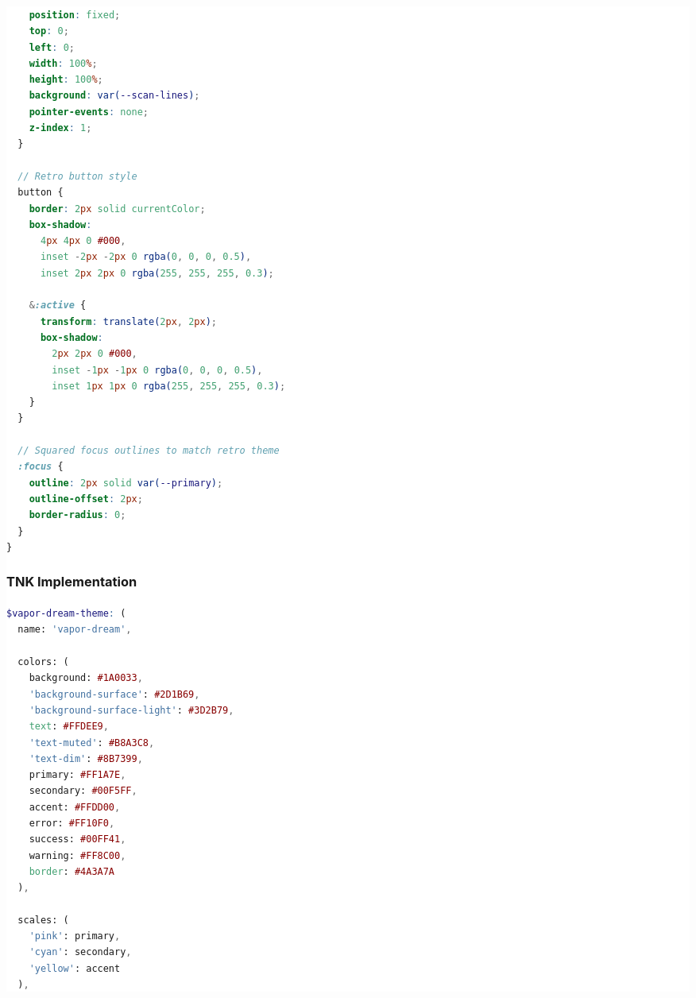 ```scss
    position: fixed;
    top: 0;
    left: 0;
    width: 100%;
    height: 100%;
    background: var(--scan-lines);
    pointer-events: none;
    z-index: 1;
  }

  // Retro button style
  button {
    border: 2px solid currentColor;
    box-shadow:
      4px 4px 0 #000,
      inset -2px -2px 0 rgba(0, 0, 0, 0.5),
      inset 2px 2px 0 rgba(255, 255, 255, 0.3);

    &:active {
      transform: translate(2px, 2px);
      box-shadow:
        2px 2px 0 #000,
        inset -1px -1px 0 rgba(0, 0, 0, 0.5),
        inset 1px 1px 0 rgba(255, 255, 255, 0.3);
    }
  }

  // Squared focus outlines to match retro theme
  :focus {
    outline: 2px solid var(--primary);
    outline-offset: 2px;
    border-radius: 0;
  }
}
```

### TNK Implementation

```scss
$vapor-dream-theme: (
  name: 'vapor-dream',

  colors: (
    background: #1A0033,
    'background-surface': #2D1B69,
    'background-surface-light': #3D2B79,
    text: #FFDEE9,
    'text-muted': #B8A3C8,
    'text-dim': #8B7399,
    primary: #FF1A7E,
    secondary: #00F5FF,
    accent: #FFDD00,
    error: #FF10F0,
    success: #00FF41,
    warning: #FF8C00,
    border: #4A3A7A
  ),

  scales: (
    'pink': primary,
    'cyan': secondary,
    'yellow': accent
  ),
```